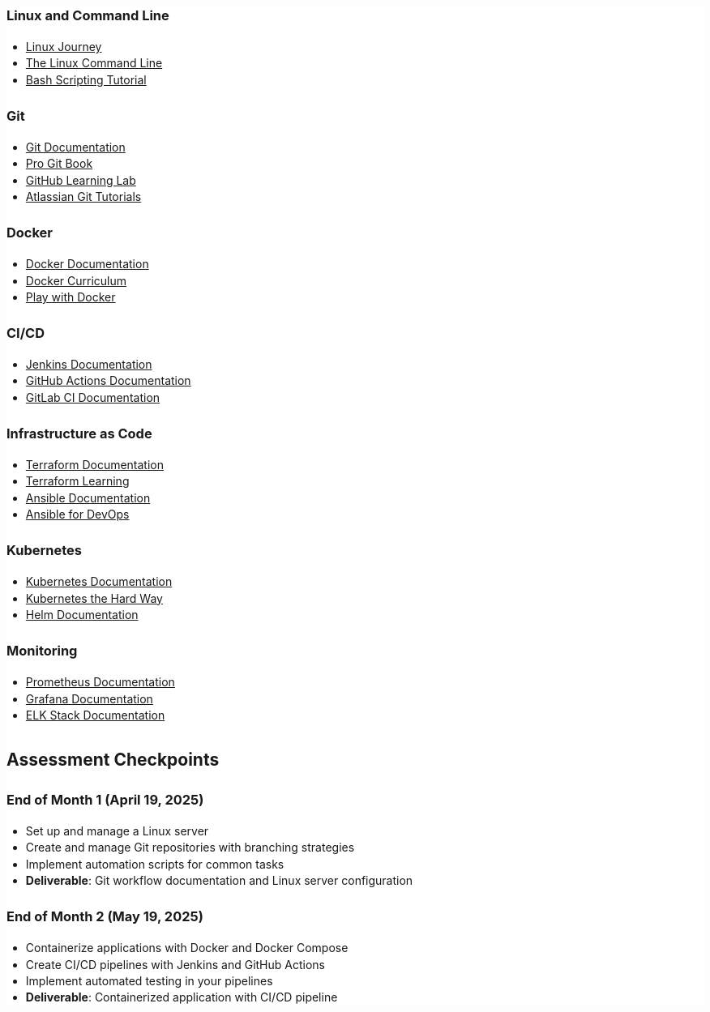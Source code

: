 ### Linux and Command Line
- [Linux Journey](https://linuxjourney.com/)
- [The Linux Command Line](http://linuxcommand.org/tlcl.php)
- [Bash Scripting Tutorial](https://linuxconfig.org/bash-scripting-tutorial-for-beginners)

### Git
- [Git Documentation](https://git-scm.com/doc)
- [Pro Git Book](https://git-scm.com/book/en/v2)
- [GitHub Learning Lab](https://lab.github.com/)
- [Atlassian Git Tutorials](https://www.atlassian.com/git/tutorials)

### Docker
- [Docker Documentation](https://docs.docker.com/)
- [Docker Curriculum](https://docker-curriculum.com/)
- [Play with Docker](https://labs.play-with-docker.com/)

### CI/CD
- [Jenkins Documentation](https://www.jenkins.io/doc/)
- [GitHub Actions Documentation](https://docs.github.com/en/actions)
- [GitLab CI Documentation](https://docs.gitlab.com/ee/ci/)

### Infrastructure as Code
- [Terraform Documentation](https://www.terraform.io/docs/index.html)
- [Terraform Learning](https://learn.hashicorp.com/terraform)
- [Ansible Documentation](https://docs.ansible.com/)
- [Ansible for DevOps](https://www.ansiblefordevops.com/)

### Kubernetes
- [Kubernetes Documentation](https://kubernetes.io/docs/home/)
- [Kubernetes the Hard Way](https://github.com/kelseyhightower/kubernetes-the-hard-way)
- [Helm Documentation](https://helm.sh/docs/)

### Monitoring
- [Prometheus Documentation](https://prometheus.io/docs/introduction/overview/)
- [Grafana Documentation](https://grafana.com/docs/)
- [ELK Stack Documentation](https://www.elastic.co/guide/index.html)

## Assessment Checkpoints

### End of Month 1 (April 19, 2025)
- Set up and manage a Linux server
- Create and manage Git repositories with branching strategies
- Implement automation scripts for common tasks
- **Deliverable**: Git workflow documentation and Linux server configuration

### End of Month 2 (May 19, 2025)
- Containerize applications with Docker and Docker Compose
- Create CI/CD pipelines with Jenkins and GitHub Actions
- Implement automated testing in your pipelines
- **Deliverable**: Containerized application with CI/CD pipeline
